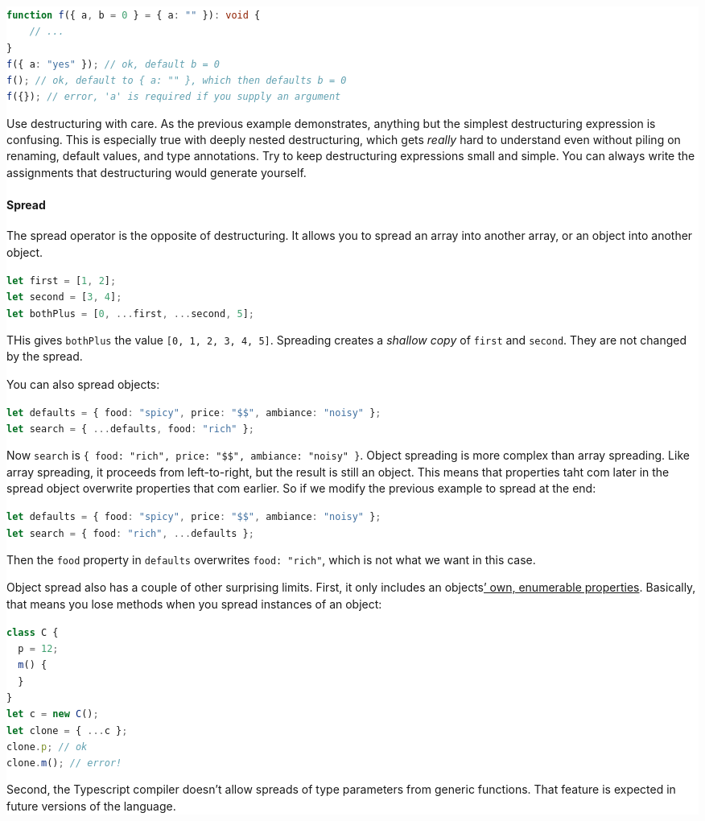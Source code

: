 ```typescript
function f({ a, b = 0 } = { a: "" }): void {
    // ...
}
f({ a: "yes" }); // ok, default b = 0
f(); // ok, default to { a: "" }, which then defaults b = 0
f({}); // error, 'a' is required if you supply an argument
```

Use destructuring with care. As the previous example demonstrates, anything but the simplest destructuring expression is confusing. This is especially true with deeply nested destructuring, which gets *really* hard to understand even without piling on renaming, default values, and type annotations. Try to keep destructuring expressions small and simple. You can always write the assignments that destructuring would generate yourself.

#### Spread

The spread operator is the opposite of destructuring. It allows you to spread an array into another array, or an object into another object.

```javascript
let first = [1, 2];
let second = [3, 4];
let bothPlus = [0, ...first, ...second, 5];
```

THis gives `bothPlus` the value `[0, 1, 2, 3, 4, 5]`. Spreading creates a *shallow copy* of `first` and `second`. They are not changed by the spread.

You can also spread objects:

```typescript
let defaults = { food: "spicy", price: "$$", ambiance: "noisy" };
let search = { ...defaults, food: "rich" };
```

Now `search` is `{ food: "rich", price: "$$", ambiance: "noisy" }`. Object spreading is more complex than array spreading. Like array spreading, it proceeds from left-to-right, but the result is still an object. This means that properties taht com later in the spread object overwrite properties that com earlier. So if we modify the previous example to spread at the end:

```typescript
let defaults = { food: "spicy", price: "$$", ambiance: "noisy" };
let search = { food: "rich", ...defaults };
```

Then the `food` property in `defaults` overwrites `food: "rich"`, which is not what we want in this case.

Object spread also has a couple of other surprising limits. First, it only includes an objects[’ own, enumerable properties](https://developer.mozilla.org/en-US/docs/Web/JavaScript/Enumerability_and_ownership_of_properties). Basically, that means you lose methods when you spread instances of an object:

```typescript
class C {
  p = 12;
  m() {
  }
}
let c = new C();
let clone = { ...c };
clone.p; // ok
clone.m(); // error!
```

Second, the Typescript compiler doesn’t allow spreads of type parameters from generic functions. That feature is expected in future versions of the language.
